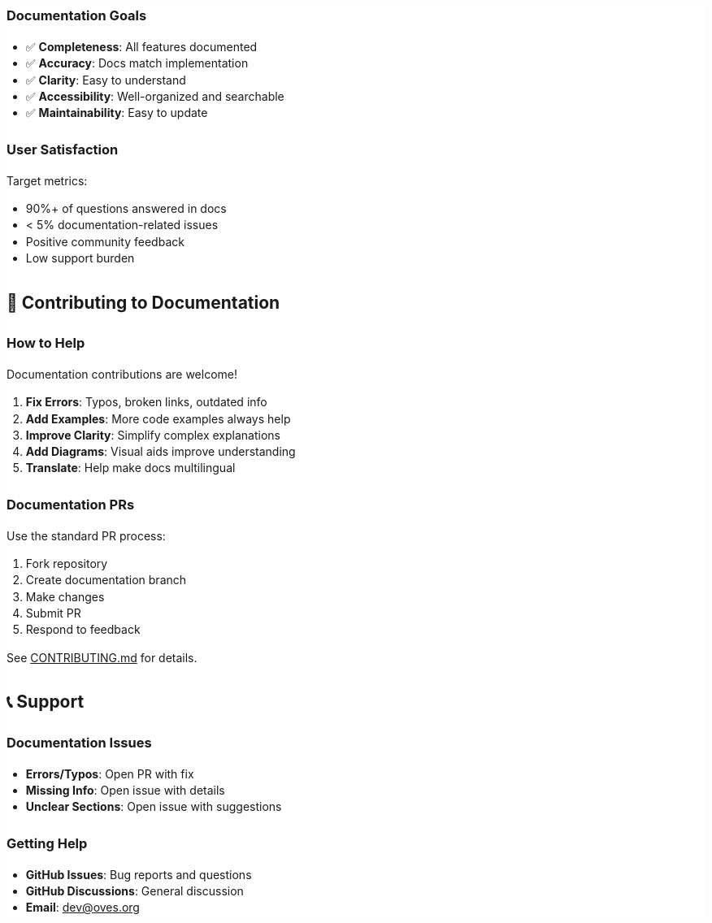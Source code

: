 ### Documentation Goals

- ✅ **Completeness**: All features documented
- ✅ **Accuracy**: Docs match implementation
- ✅ **Clarity**: Easy to understand
- ✅ **Accessibility**: Well-organized and searchable
- ✅ **Maintainability**: Easy to update

### User Satisfaction

Target metrics:

- 90%+ of questions answered in docs
- < 5% documentation-related issues
- Positive community feedback
- Low support burden

## 🤝 Contributing to Documentation

### How to Help

Documentation contributions are welcome!

1. **Fix Errors**: Typos, broken links, outdated info
2. **Add Examples**: More code examples always help
3. **Improve Clarity**: Simplify complex explanations
4. **Add Diagrams**: Visual aids improve understanding
5. **Translate**: Help make docs multilingual

### Documentation PRs

Use the standard PR process:

1. Fork repository
2. Create documentation branch
3. Make changes
4. Submit PR
5. Respond to feedback

See [CONTRIBUTING.md](./CONTRIBUTING.md) for details.

## 📞 Support

### Documentation Issues

- **Errors/Typos**: Open PR with fix
- **Missing Info**: Open issue with details
- **Unclear Sections**: Open issue with suggestions

### Getting Help

- **GitHub Issues**: Bug reports and questions
- **GitHub Discussions**: General discussion
- **Email**: dev@oves.org
